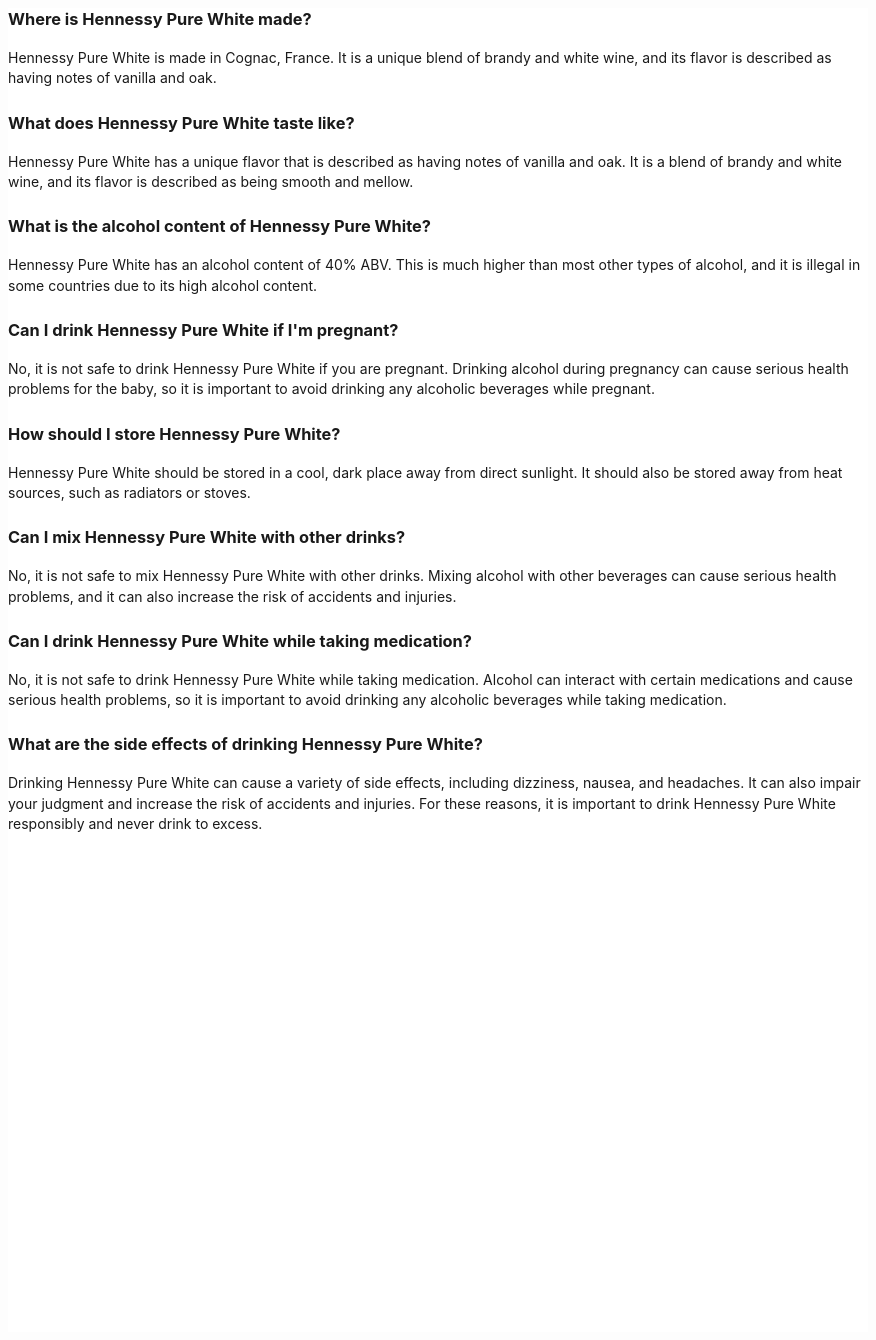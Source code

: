 <h3>Where is Hennessy Pure White made?</h3>

Hennessy Pure White is made in Cognac, France. It is a unique blend of brandy and white wine, and its flavor is described as having notes of vanilla and oak. 

<h3>What does Hennessy Pure White taste like?</h3>

Hennessy Pure White has a unique flavor that is described as having notes of vanilla and oak. It is a blend of brandy and white wine, and its flavor is described as being smooth and mellow. 

<h3>What is the alcohol content of Hennessy Pure White?</h3>

Hennessy Pure White has an alcohol content of 40% ABV. This is much higher than most other types of alcohol, and it is illegal in some countries due to its high alcohol content. 

<h3>Can I drink Hennessy Pure White if I'm pregnant?</h3>

No, it is not safe to drink Hennessy Pure White if you are pregnant. Drinking alcohol during pregnancy can cause serious health problems for the baby, so it is important to avoid drinking any alcoholic beverages while pregnant. 

<h3>How should I store Hennessy Pure White?</h3>

Hennessy Pure White should be stored in a cool, dark place away from direct sunlight. It should also be stored away from heat sources, such as radiators or stoves. 

<h3>Can I mix Hennessy Pure White with other drinks?</h3>

No, it is not safe to mix Hennessy Pure White with other drinks. Mixing alcohol with other beverages can cause serious health problems, and it can also increase the risk of accidents and injuries. 

<h3>Can I drink Hennessy Pure White while taking medication?</h3>

No, it is not safe to drink Hennessy Pure White while taking medication. Alcohol can interact with certain medications and cause serious health problems, so it is important to avoid drinking any alcoholic beverages while taking medication. 

<h3>What are the side effects of drinking Hennessy Pure White?</h3>

Drinking Hennessy Pure White can cause a variety of side effects, including dizziness, nausea, and headaches. It can also impair your judgment and increase the risk of accidents and injuries. For these reasons, it is important to drink Hennessy Pure White responsibly and never drink to excess.

<div style="position: relative; padding-bottom: 56.25%; overflow: hidden"><iframe src="https://www.youtube.com/embed/7qNUHKoxypE" frameborder="0" allow="accelerometer; autoplay; clipboard-write; encrypted-media; gyroscope; picture-in-picture; web-share" allowfullscreen style="position: absolute; top: 0; left: 0; width: 100%; height: 100%;"></iframe>
</div>
